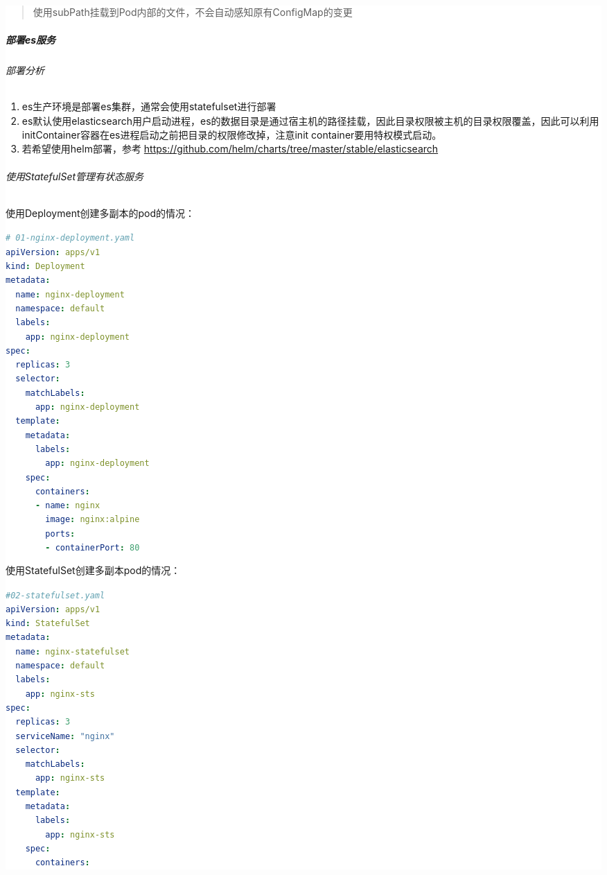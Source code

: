 

> 使用subPath挂载到Pod内部的文件，不会自动感知原有ConfigMap的变更



##### 部署es服务

###### 部署分析

1. es生产环境是部署es集群，通常会使用statefulset进行部署
2. es默认使用elasticsearch用户启动进程，es的数据目录是通过宿主机的路径挂载，因此目录权限被主机的目录权限覆盖，因此可以利用initContainer容器在es进程启动之前把目录的权限修改掉，注意init container要用特权模式启动。
3. 若希望使用helm部署，参考 https://github.com/helm/charts/tree/master/stable/elasticsearch 

###### 使用StatefulSet管理有状态服务

使用Deployment创建多副本的pod的情况：

```yaml
# 01-nginx-deployment.yaml
apiVersion: apps/v1
kind: Deployment
metadata:
  name: nginx-deployment
  namespace: default
  labels:
    app: nginx-deployment
spec:
  replicas: 3
  selector:
    matchLabels:
      app: nginx-deployment
  template:
    metadata:
      labels:
        app: nginx-deployment
    spec:
      containers:
      - name: nginx
        image: nginx:alpine
        ports:
        - containerPort: 80
```



使用StatefulSet创建多副本pod的情况：

```yaml
#02-statefulset.yaml
apiVersion: apps/v1
kind: StatefulSet
metadata:
  name: nginx-statefulset
  namespace: default
  labels:
    app: nginx-sts
spec:
  replicas: 3
  serviceName: "nginx"
  selector:
    matchLabels:
      app: nginx-sts
  template:
    metadata:
      labels:
        app: nginx-sts
    spec:
      containers:
```